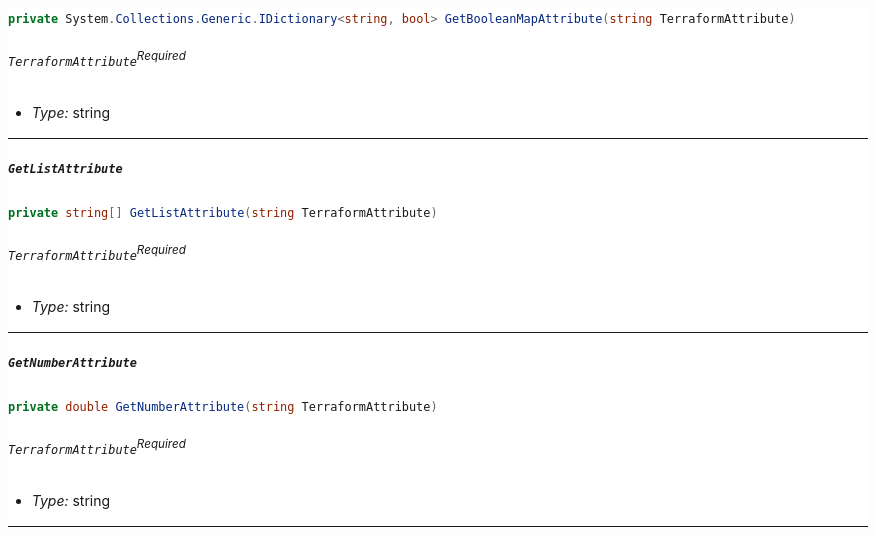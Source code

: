 ```csharp
private System.Collections.Generic.IDictionary<string, bool> GetBooleanMapAttribute(string TerraformAttribute)
```

###### `TerraformAttribute`<sup>Required</sup> <a name="TerraformAttribute" id="rhizo-co-terraform-provider-oci.dataOciDatabaseDbSystemComputePerformances.DataOciDatabaseDbSystemComputePerformancesDbSystemComputePerformancesComputePerformanceListStructOutputReference.getBooleanMapAttribute.parameter.terraformAttribute"></a>

- *Type:* string

---

##### `GetListAttribute` <a name="GetListAttribute" id="rhizo-co-terraform-provider-oci.dataOciDatabaseDbSystemComputePerformances.DataOciDatabaseDbSystemComputePerformancesDbSystemComputePerformancesComputePerformanceListStructOutputReference.getListAttribute"></a>

```csharp
private string[] GetListAttribute(string TerraformAttribute)
```

###### `TerraformAttribute`<sup>Required</sup> <a name="TerraformAttribute" id="rhizo-co-terraform-provider-oci.dataOciDatabaseDbSystemComputePerformances.DataOciDatabaseDbSystemComputePerformancesDbSystemComputePerformancesComputePerformanceListStructOutputReference.getListAttribute.parameter.terraformAttribute"></a>

- *Type:* string

---

##### `GetNumberAttribute` <a name="GetNumberAttribute" id="rhizo-co-terraform-provider-oci.dataOciDatabaseDbSystemComputePerformances.DataOciDatabaseDbSystemComputePerformancesDbSystemComputePerformancesComputePerformanceListStructOutputReference.getNumberAttribute"></a>

```csharp
private double GetNumberAttribute(string TerraformAttribute)
```

###### `TerraformAttribute`<sup>Required</sup> <a name="TerraformAttribute" id="rhizo-co-terraform-provider-oci.dataOciDatabaseDbSystemComputePerformances.DataOciDatabaseDbSystemComputePerformancesDbSystemComputePerformancesComputePerformanceListStructOutputReference.getNumberAttribute.parameter.terraformAttribute"></a>

- *Type:* string

---
